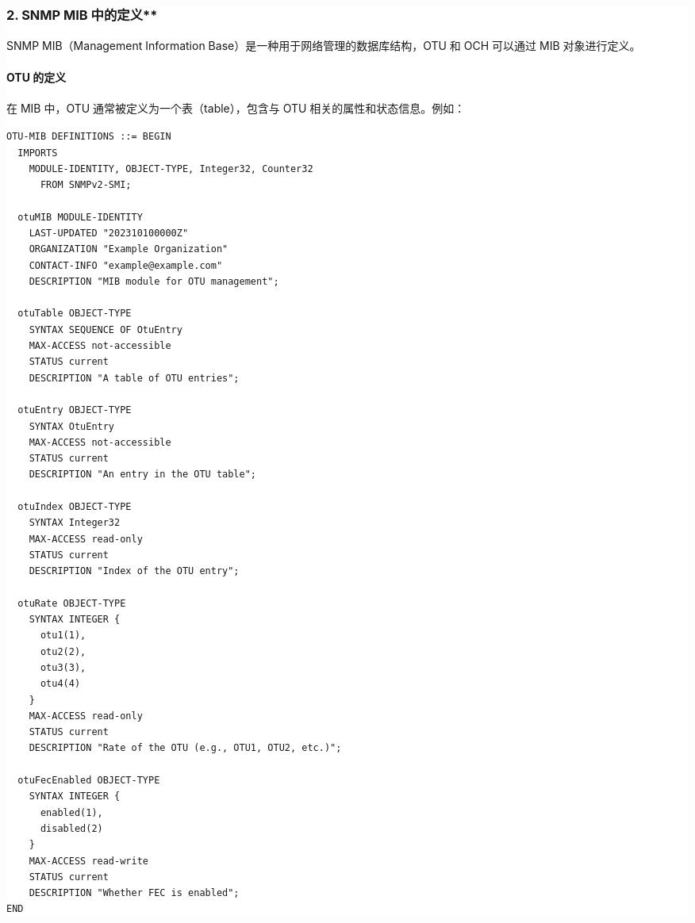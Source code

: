 
### 2. SNMP MIB 中的定义**
SNMP MIB（Management Information Base）是一种用于网络管理的数据库结构，OTU 和 OCH 可以通过 MIB 对象进行定义。

#### OTU 的定义
在 MIB 中，OTU 通常被定义为一个表（table），包含与 OTU 相关的属性和状态信息。例如：
```mib
OTU-MIB DEFINITIONS ::= BEGIN
  IMPORTS
    MODULE-IDENTITY, OBJECT-TYPE, Integer32, Counter32
      FROM SNMPv2-SMI;

  otuMIB MODULE-IDENTITY
    LAST-UPDATED "202310100000Z"
    ORGANIZATION "Example Organization"
    CONTACT-INFO "example@example.com"
    DESCRIPTION "MIB module for OTU management";

  otuTable OBJECT-TYPE
    SYNTAX SEQUENCE OF OtuEntry
    MAX-ACCESS not-accessible
    STATUS current
    DESCRIPTION "A table of OTU entries";
  
  otuEntry OBJECT-TYPE
    SYNTAX OtuEntry
    MAX-ACCESS not-accessible
    STATUS current
    DESCRIPTION "An entry in the OTU table";
  
  otuIndex OBJECT-TYPE
    SYNTAX Integer32
    MAX-ACCESS read-only
    STATUS current
    DESCRIPTION "Index of the OTU entry";
  
  otuRate OBJECT-TYPE
    SYNTAX INTEGER {
      otu1(1),
      otu2(2),
      otu3(3),
      otu4(4)
    }
    MAX-ACCESS read-only
    STATUS current
    DESCRIPTION "Rate of the OTU (e.g., OTU1, OTU2, etc.)";
  
  otuFecEnabled OBJECT-TYPE
    SYNTAX INTEGER {
      enabled(1),
      disabled(2)
    }
    MAX-ACCESS read-write
    STATUS current
    DESCRIPTION "Whether FEC is enabled";
END
```
